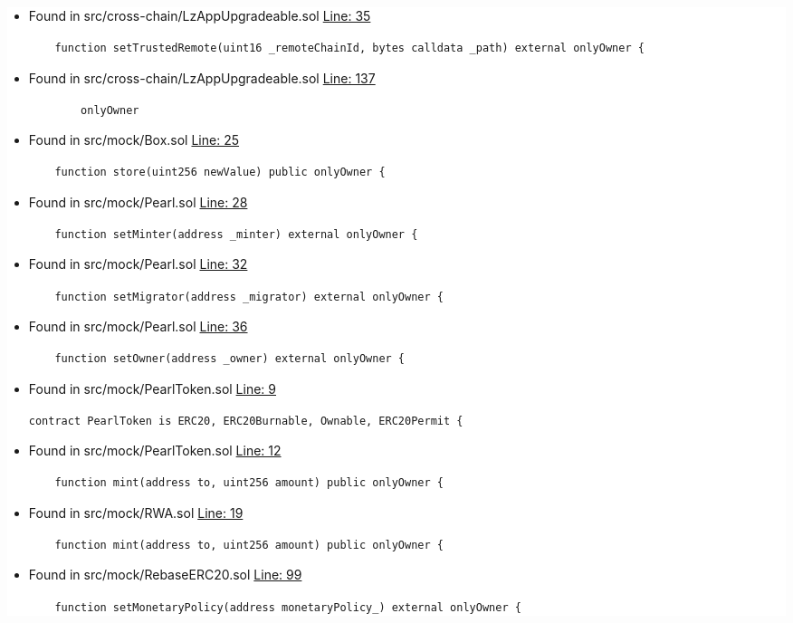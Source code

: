 - Found in src/cross-chain/LzAppUpgradeable.sol [Line: 35](src/cross-chain/LzAppUpgradeable.sol#L35)

	```solidity
	    function setTrustedRemote(uint16 _remoteChainId, bytes calldata _path) external onlyOwner {
	```

- Found in src/cross-chain/LzAppUpgradeable.sol [Line: 137](src/cross-chain/LzAppUpgradeable.sol#L137)

	```solidity
	        onlyOwner
	```

- Found in src/mock/Box.sol [Line: 25](src/mock/Box.sol#L25)

	```solidity
	    function store(uint256 newValue) public onlyOwner {
	```

- Found in src/mock/Pearl.sol [Line: 28](src/mock/Pearl.sol#L28)

	```solidity
	    function setMinter(address _minter) external onlyOwner {
	```

- Found in src/mock/Pearl.sol [Line: 32](src/mock/Pearl.sol#L32)

	```solidity
	    function setMigrator(address _migrator) external onlyOwner {
	```

- Found in src/mock/Pearl.sol [Line: 36](src/mock/Pearl.sol#L36)

	```solidity
	    function setOwner(address _owner) external onlyOwner {
	```

- Found in src/mock/PearlToken.sol [Line: 9](src/mock/PearlToken.sol#L9)

	```solidity
	contract PearlToken is ERC20, ERC20Burnable, Ownable, ERC20Permit {
	```

- Found in src/mock/PearlToken.sol [Line: 12](src/mock/PearlToken.sol#L12)

	```solidity
	    function mint(address to, uint256 amount) public onlyOwner {
	```

- Found in src/mock/RWA.sol [Line: 19](src/mock/RWA.sol#L19)

	```solidity
	    function mint(address to, uint256 amount) public onlyOwner {
	```

- Found in src/mock/RebaseERC20.sol [Line: 99](src/mock/RebaseERC20.sol#L99)

	```solidity
	    function setMonetaryPolicy(address monetaryPolicy_) external onlyOwner {
	```
